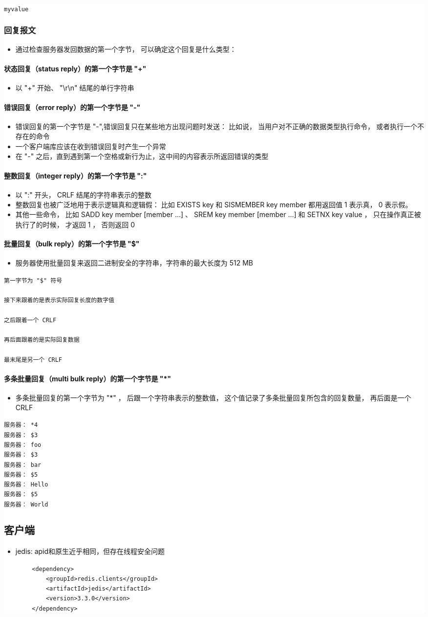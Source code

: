 ```
myvalue
```

### 回复报文

* 通过检查服务器发回数据的第一个字节， 可以确定这个回复是什么类型：

#### 状态回复（status reply）的第一个字节是 "+"
* 以 "+" 开始、 "\r\n" 结尾的单行字符串

#### 错误回复（error reply）的第一个字节是 "-"
*  错误回复的第一个字节是 "-",错误回复只在某些地方出现问题时发送： 比如说， 当用户对不正确的数据类型执行命令， 或者执行一个不存在的命令
* 一个客户端库应该在收到错误回复时产生一个异常
* 在 "-" 之后，直到遇到第一个空格或新行为止，这中间的内容表示所返回错误的类型

#### 整数回复（integer reply）的第一个字节是 ":"
* 以 ":" 开头， CRLF 结尾的字符串表示的整数
* 整数回复也被广泛地用于表示逻辑真和逻辑假： 比如 EXISTS key 和 SISMEMBER key member 都用返回值 1 表示真， 0 表示假。
* 其他一些命令， 比如 SADD key member [member …] 、 SREM key member [member …] 和 SETNX key value ， 只在操作真正被执行了的时候， 才返回 1 ， 否则返回 0 

#### 批量回复（bulk reply）的第一个字节是 "$"
* 服务器使用批量回复来返回二进制安全的字符串，字符串的最大长度为 512 MB
```
第一字节为 "$" 符号

接下来跟着的是表示实际回复长度的数字值

之后跟着一个 CRLF

再后面跟着的是实际回复数据

最末尾是另一个 CRLF
```

#### 多条批量回复（multi bulk reply）的第一个字节是 "*"
* 多条批量回复的第一个字节为 "*" ， 后跟一个字符串表示的整数值， 这个值记录了多条批量回复所包含的回复数量， 再后面是一个 CRLF
```
服务器： *4
服务器： $3
服务器： foo
服务器： $3
服务器： bar
服务器： $5
服务器： Hello
服务器： $5
服务器： World
```


## 客户端
* jedis: apid和原生近乎相同，但存在线程安全问题
```
        <dependency>
            <groupId>redis.clients</groupId>
            <artifactId>jedis</artifactId>
            <version>3.3.0</version>
        </dependency>

```
